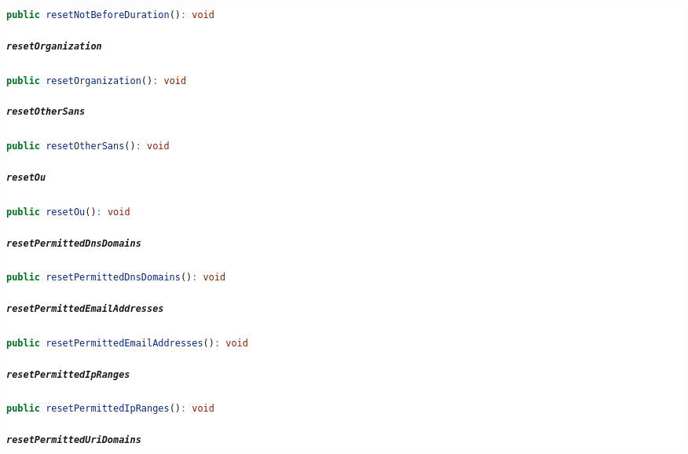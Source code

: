 ```typescript
public resetNotBeforeDuration(): void
```

##### `resetOrganization` <a name="resetOrganization" id="@cdktf/provider-vault.pkiSecretBackendRootSignIntermediate.PkiSecretBackendRootSignIntermediate.resetOrganization"></a>

```typescript
public resetOrganization(): void
```

##### `resetOtherSans` <a name="resetOtherSans" id="@cdktf/provider-vault.pkiSecretBackendRootSignIntermediate.PkiSecretBackendRootSignIntermediate.resetOtherSans"></a>

```typescript
public resetOtherSans(): void
```

##### `resetOu` <a name="resetOu" id="@cdktf/provider-vault.pkiSecretBackendRootSignIntermediate.PkiSecretBackendRootSignIntermediate.resetOu"></a>

```typescript
public resetOu(): void
```

##### `resetPermittedDnsDomains` <a name="resetPermittedDnsDomains" id="@cdktf/provider-vault.pkiSecretBackendRootSignIntermediate.PkiSecretBackendRootSignIntermediate.resetPermittedDnsDomains"></a>

```typescript
public resetPermittedDnsDomains(): void
```

##### `resetPermittedEmailAddresses` <a name="resetPermittedEmailAddresses" id="@cdktf/provider-vault.pkiSecretBackendRootSignIntermediate.PkiSecretBackendRootSignIntermediate.resetPermittedEmailAddresses"></a>

```typescript
public resetPermittedEmailAddresses(): void
```

##### `resetPermittedIpRanges` <a name="resetPermittedIpRanges" id="@cdktf/provider-vault.pkiSecretBackendRootSignIntermediate.PkiSecretBackendRootSignIntermediate.resetPermittedIpRanges"></a>

```typescript
public resetPermittedIpRanges(): void
```

##### `resetPermittedUriDomains` <a name="resetPermittedUriDomains" id="@cdktf/provider-vault.pkiSecretBackendRootSignIntermediate.PkiSecretBackendRootSignIntermediate.resetPermittedUriDomains"></a>
